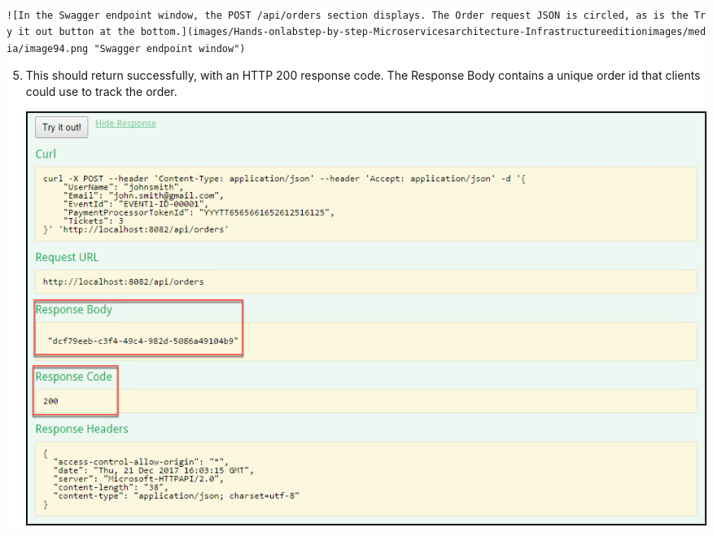     ![In the Swagger endpoint window, the POST /api/orders section displays. The Order request JSON is circled, as is the Try it out button at the bottom.](images/Hands-onlabstep-by-step-Microservicesarchitecture-Infrastructureeditionimages/media/image94.png "Swagger endpoint window")

5.  This should return successfully, with an HTTP 200 response code. The Response Body contains a unique order id that clients could use to track the order. 
    
    ![In the Swagger endpoint window, the Response Body unique order id is circled, and the Response Code of 200 is circled.](images/Hands-onlabstep-by-step-Microservicesarchitecture-Infrastructureeditionimages/media/image95.png "Swagger Endpoint Window")
